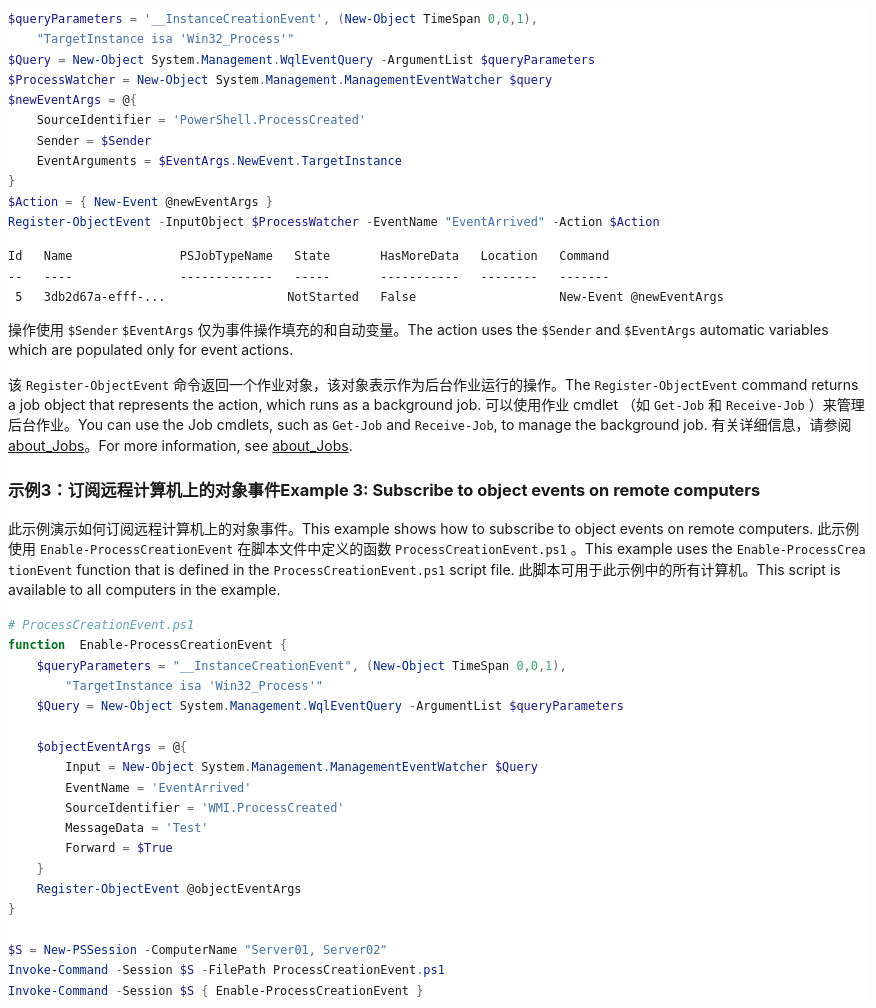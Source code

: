 ```powershell
$queryParameters = '__InstanceCreationEvent', (New-Object TimeSpan 0,0,1),
    "TargetInstance isa 'Win32_Process'"
$Query = New-Object System.Management.WqlEventQuery -ArgumentList $queryParameters
$ProcessWatcher = New-Object System.Management.ManagementEventWatcher $query
$newEventArgs = @{
    SourceIdentifier = 'PowerShell.ProcessCreated'
    Sender = $Sender
    EventArguments = $EventArgs.NewEvent.TargetInstance
}
$Action = { New-Event @newEventArgs }
Register-ObjectEvent -InputObject $ProcessWatcher -EventName "EventArrived" -Action $Action
```

```Output
Id   Name               PSJobTypeName   State       HasMoreData   Location   Command
--   ----               -------------   -----       -----------   --------   -------
 5   3db2d67a-efff-...                 NotStarted   False                    New-Event @newEventArgs
```

<span data-ttu-id="08557-125">操作使用 `$Sender` `$EventArgs` 仅为事件操作填充的和自动变量。</span><span class="sxs-lookup"><span data-stu-id="08557-125">The action uses the `$Sender` and `$EventArgs` automatic variables which are populated only for event actions.</span></span>

<span data-ttu-id="08557-126">该 `Register-ObjectEvent` 命令返回一个作业对象，该对象表示作为后台作业运行的操作。</span><span class="sxs-lookup"><span data-stu-id="08557-126">The `Register-ObjectEvent` command returns a job object that represents the action, which runs as a background job.</span></span> <span data-ttu-id="08557-127">可以使用作业 cmdlet （如 `Get-Job` 和 `Receive-Job` ）来管理后台作业。</span><span class="sxs-lookup"><span data-stu-id="08557-127">You can use the Job cmdlets, such as `Get-Job` and `Receive-Job`, to manage the background job.</span></span> <span data-ttu-id="08557-128">有关详细信息，请参阅 [about_Jobs](../Microsoft.PowerShell.Core/About/about_Jobs.md)。</span><span class="sxs-lookup"><span data-stu-id="08557-128">For more information, see [about_Jobs](../Microsoft.PowerShell.Core/About/about_Jobs.md).</span></span>

### <span data-ttu-id="08557-129">示例3：订阅远程计算机上的对象事件</span><span class="sxs-lookup"><span data-stu-id="08557-129">Example 3: Subscribe to object events on remote computers</span></span>

<span data-ttu-id="08557-130">此示例演示如何订阅远程计算机上的对象事件。</span><span class="sxs-lookup"><span data-stu-id="08557-130">This example shows how to subscribe to object events on remote computers.</span></span> <span data-ttu-id="08557-131">此示例使用 `Enable-ProcessCreationEvent` 在脚本文件中定义的函数 `ProcessCreationEvent.ps1` 。</span><span class="sxs-lookup"><span data-stu-id="08557-131">This example uses the `Enable-ProcessCreationEvent` function that is defined in the `ProcessCreationEvent.ps1` script file.</span></span> <span data-ttu-id="08557-132">此脚本可用于此示例中的所有计算机。</span><span class="sxs-lookup"><span data-stu-id="08557-132">This script is available to all computers in the example.</span></span>

```powershell
# ProcessCreationEvent.ps1
function  Enable-ProcessCreationEvent {
    $queryParameters = "__InstanceCreationEvent", (New-Object TimeSpan 0,0,1),
        "TargetInstance isa 'Win32_Process'"
    $Query = New-Object System.Management.WqlEventQuery -ArgumentList $queryParameters

    $objectEventArgs = @{
        Input = New-Object System.Management.ManagementEventWatcher $Query
        EventName = 'EventArrived'
        SourceIdentifier = 'WMI.ProcessCreated'
        MessageData = 'Test'
        Forward = $True
    }
    Register-ObjectEvent @objectEventArgs
}

$S = New-PSSession -ComputerName "Server01, Server02"
Invoke-Command -Session $S -FilePath ProcessCreationEvent.ps1
Invoke-Command -Session $S { Enable-ProcessCreationEvent }
```